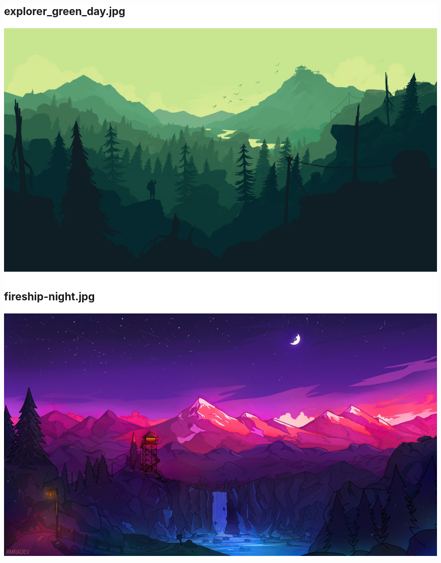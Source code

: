 
## explorer_green_day.jpg
![](explorer_green_day.jpg)


## fireship-night.jpg
![](fireship-night.jpg)
